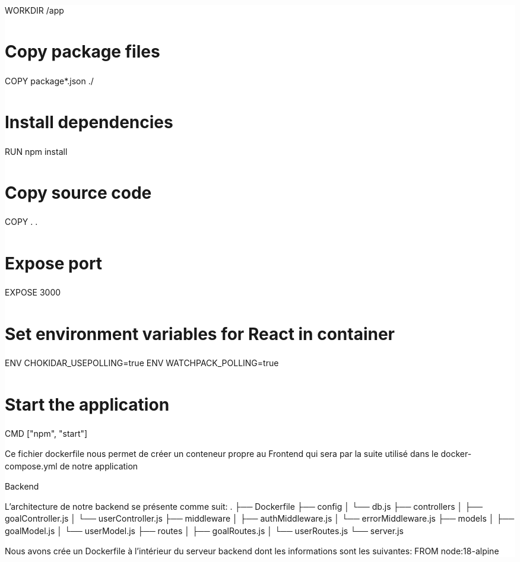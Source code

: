 WORKDIR /app

# Copy package files
COPY package*.json ./

# Install dependencies
RUN npm install

# Copy source code
COPY . .

# Expose port
EXPOSE 3000

# Set environment variables for React in container
ENV CHOKIDAR_USEPOLLING=true
ENV WATCHPACK_POLLING=true

# Start the application
CMD ["npm", "start"]
 
Ce fichier dockerfile nous permet de créer un conteneur propre au Frontend qui sera par la suite utilisé dans le docker-compose.yml de notre application

Backend

L’architecture de notre backend se présente comme suit: 
.
├── Dockerfile
├── config
│   └── db.js
├── controllers
│   ├── goalController.js
│   └── userController.js
├── middleware
│   ├── authMiddleware.js
│   └── errorMiddleware.js
├── models
│   ├── goalModel.js
│   └── userModel.js
├── routes
│   ├── goalRoutes.js
│   └── userRoutes.js
└── server.js

Nous avons crée un Dockerfile à l’intérieur du serveur backend dont les informations sont les suivantes:
FROM node:18-alpine
